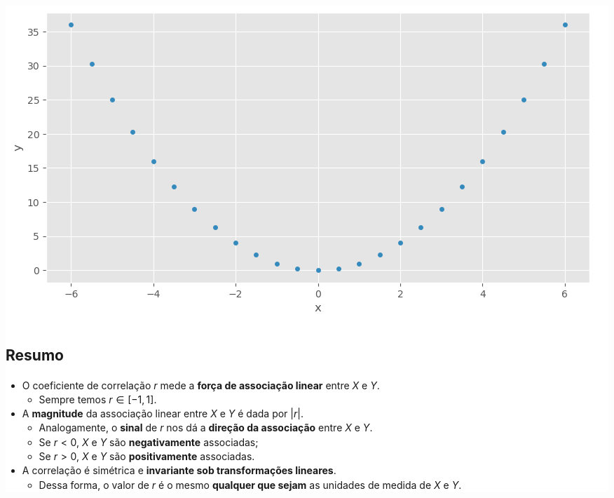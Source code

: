 
    
![png](17%20%E2%80%93%20Correlacao_files/17%20%E2%80%93%20Correlacao_84_0.png)
    


## Resumo

- O coeficiente de correlação $r$ mede a **força de associação linear** entre $X$ e $Y$.
    - Sempre temos $r \in [-1, 1]$.
- A **magnitude** da associação linear entre $X$ e $Y$ é dada por $|r|$.
    - Analogamente, o **sinal** de $r$ nos dá a **direção da associação** entre $X$ e $Y$.
    - Se $r < 0$, $X$ e $Y$ são **negativamente** associadas;
    - Se $r > 0$, $X$ e $Y$ são **positivamente** associadas.
- A correlação é simétrica e **invariante sob transformações lineares**.
    - Dessa forma, o valor de $r$ é o mesmo **qualquer que sejam** as unidades de medida de $X$ e $Y$.
